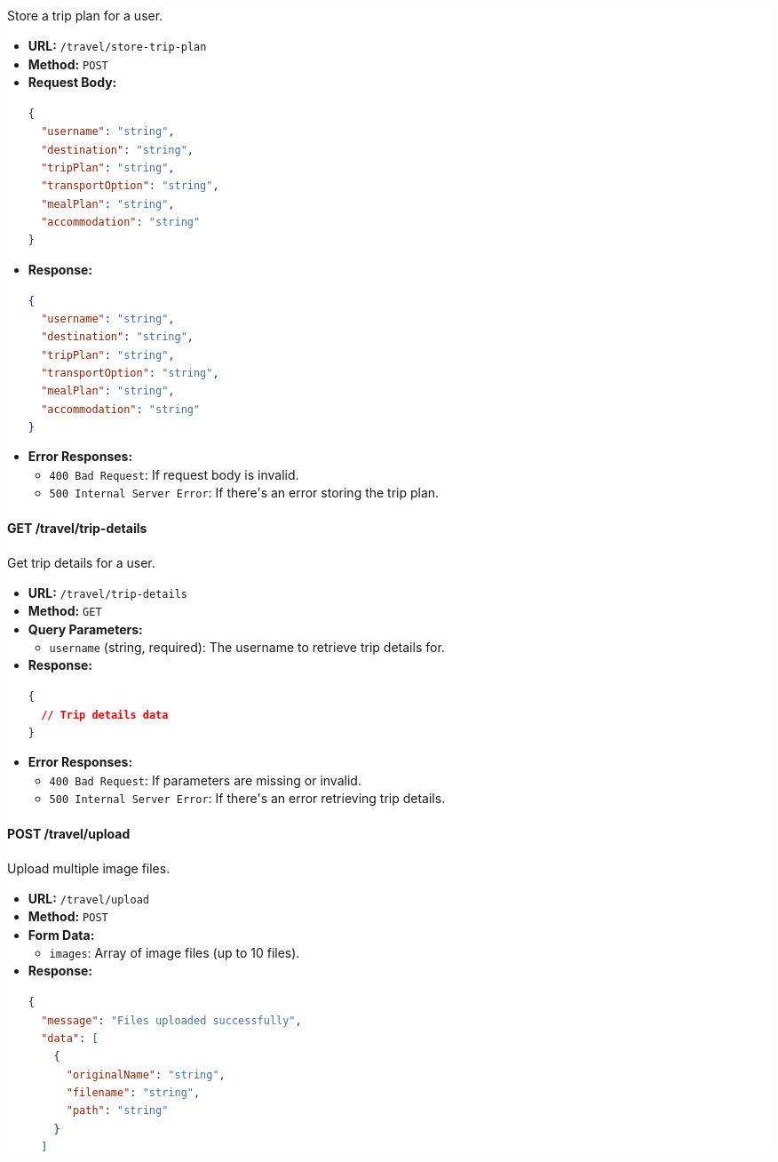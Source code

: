 Store a trip plan for a user.

- **URL:** `/travel/store-trip-plan`
- **Method:** `POST`
- **Request Body:**
  ```json
  {
    "username": "string",
    "destination": "string",
    "tripPlan": "string",
    "transportOption": "string",
    "mealPlan": "string",
    "accommodation": "string"
  }
  ```
- **Response:**
  ```json
  {
    "username": "string",
    "destination": "string",
    "tripPlan": "string",
    "transportOption": "string",
    "mealPlan": "string",
    "accommodation": "string"
  }
  ```
- **Error Responses:**
  - `400 Bad Request`: If request body is invalid.
  - `500 Internal Server Error`: If there's an error storing the trip plan.

#### GET /travel/trip-details

Get trip details for a user.

- **URL:** `/travel/trip-details`
- **Method:** `GET`
- **Query Parameters:**
  - `username` (string, required): The username to retrieve trip details for.
- **Response:**
  ```json
  {
    // Trip details data
  }
  ```
- **Error Responses:**
  - `400 Bad Request`: If parameters are missing or invalid.
  - `500 Internal Server Error`: If there's an error retrieving trip details.

#### POST /travel/upload

Upload multiple image files.

- **URL:** `/travel/upload`
- **Method:** `POST`
- **Form Data:**
  - `images`: Array of image files (up to 10 files).
- **Response:**
  ```json
  {
    "message": "Files uploaded successfully",
    "data": [
      {
        "originalName": "string",
        "filename": "string",
        "path": "string"
      }
    ]
  ```